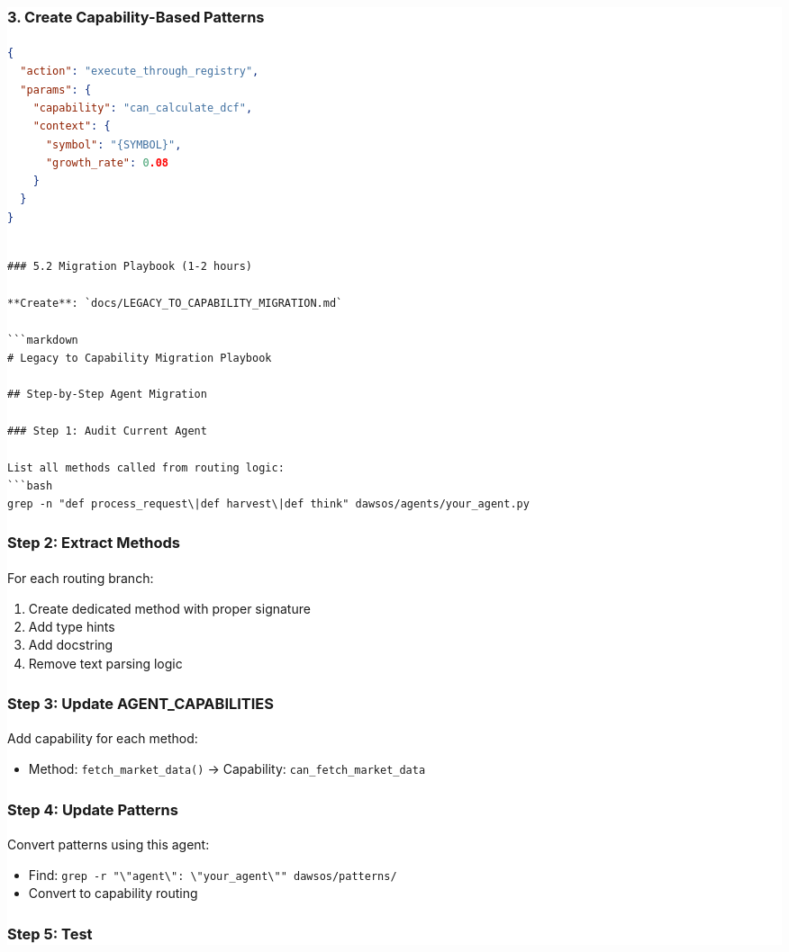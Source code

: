 ### 3. Create Capability-Based Patterns

```json
{
  "action": "execute_through_registry",
  "params": {
    "capability": "can_calculate_dcf",
    "context": {
      "symbol": "{SYMBOL}",
      "growth_rate": 0.08
    }
  }
}
```
```

### 5.2 Migration Playbook (1-2 hours)

**Create**: `docs/LEGACY_TO_CAPABILITY_MIGRATION.md`

```markdown
# Legacy to Capability Migration Playbook

## Step-by-Step Agent Migration

### Step 1: Audit Current Agent

List all methods called from routing logic:
```bash
grep -n "def process_request\|def harvest\|def think" dawsos/agents/your_agent.py
```

### Step 2: Extract Methods

For each routing branch:
1. Create dedicated method with proper signature
2. Add type hints
3. Add docstring
4. Remove text parsing logic

### Step 3: Update AGENT_CAPABILITIES

Add capability for each method:
- Method: `fetch_market_data()` → Capability: `can_fetch_market_data`

### Step 4: Update Patterns

Convert patterns using this agent:
- Find: `grep -r "\"agent\": \"your_agent\"" dawsos/patterns/`
- Convert to capability routing

### Step 5: Test
